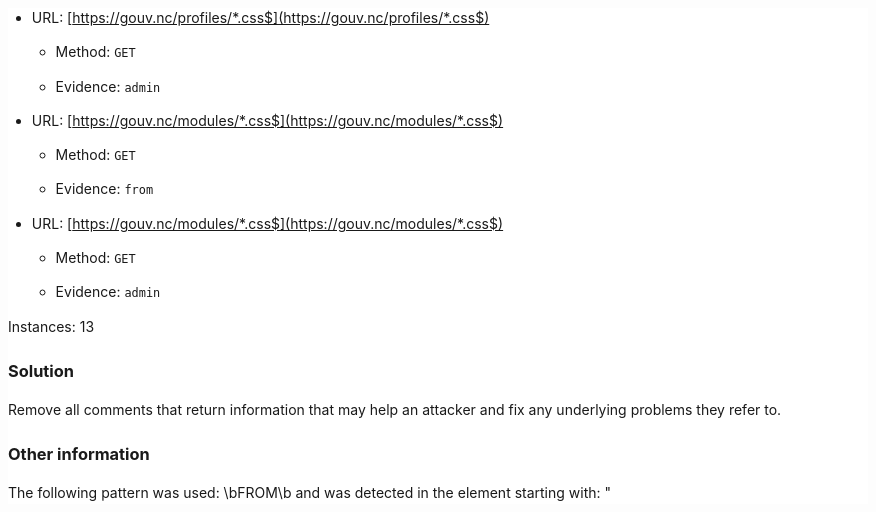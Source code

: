   
  
  
* URL: [https://gouv.nc/profiles/*.css$](https://gouv.nc/profiles/*.css$)
  
  
  * Method: `GET`
  
  
  * Evidence: `admin`
  
  
  
  
* URL: [https://gouv.nc/modules/*.css$](https://gouv.nc/modules/*.css$)
  
  
  * Method: `GET`
  
  
  * Evidence: `from`
  
  
  
  
* URL: [https://gouv.nc/modules/*.css$](https://gouv.nc/modules/*.css$)
  
  
  * Method: `GET`
  
  
  * Evidence: `admin`
  
  
  
  
Instances: 13
  
### Solution
<p>Remove all comments that return information that may help an attacker and fix any underlying problems they refer to.</p>
  
### Other information
<p>The following pattern was used: \bFROM\b and was detected in the element starting with: "<script>(function(i,s,o,g,r,a,m){i["GoogleAnalyticsObject"]=r;i[r]=i[r]||function(){(i[r].q=i[r].q||[]).push(arguments)},i[r].l=", see evidence field for the suspicious comment/snippet.</p>
  
### Reference
* 

  
#### CWE Id : 200
  
#### WASC Id : 13
  
#### Source ID : 3

  
  
  
  
### Modern Web Application
##### Informational (Medium)
  
  